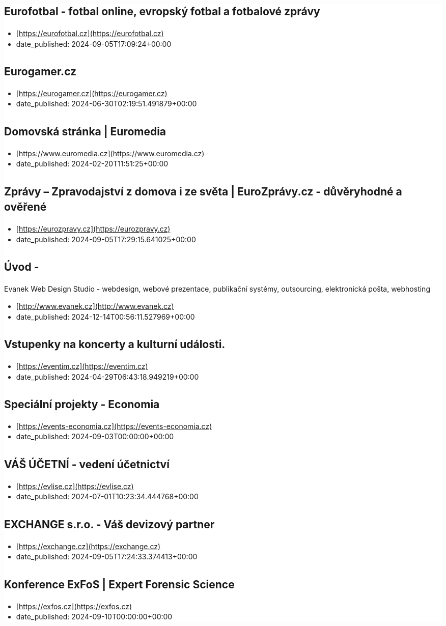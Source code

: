  ## Eurofotbal - fotbal online, evropský fotbal a fotbalové zprávy
 - [https://eurofotbal.cz](https://eurofotbal.cz)
 - date_published: 2024-09-05T17:09:24+00:00

 ## Eurogamer.cz
 - [https://eurogamer.cz](https://eurogamer.cz)
 - date_published: 2024-06-30T02:19:51.491879+00:00

 ## Domovská stránka | Euromedia
 - [https://www.euromedia.cz](https://www.euromedia.cz)
 - date_published: 2024-02-20T11:51:25+00:00

 ## Zprávy – Zpravodajství z domova i ze světa | EuroZprávy.cz - důvěryhodné a ověřené
 - [https://eurozpravy.cz](https://eurozpravy.cz)
 - date_published: 2024-09-05T17:29:15.641025+00:00

 ## Úvod - 

 




Evanek Web Design Studio - webdesign, webové prezentace, publikační systémy, outsourcing, elektronická pošta, webhosting
 - [http://www.evanek.cz](http://www.evanek.cz)
 - date_published: 2024-12-14T00:56:11.527969+00:00

 ## Vstupenky na koncerty a kulturní události.
 - [https://eventim.cz](https://eventim.cz)
 - date_published: 2024-04-29T06:43:18.949219+00:00

 ## Speciální projekty - Economia
 - [https://events-economia.cz](https://events-economia.cz)
 - date_published: 2024-09-03T00:00:00+00:00

 ## VÁŠ ÚČETNÍ - vedení účetnictví
 - [https://evlise.cz](https://evlise.cz)
 - date_published: 2024-07-01T10:23:34.444768+00:00

 ## EXCHANGE s.r.o. - Váš devizový partner
 - [https://exchange.cz](https://exchange.cz)
 - date_published: 2024-09-05T17:24:33.374413+00:00

 ## Konference ExFoS | Expert Forensic Science
 - [https://exfos.cz](https://exfos.cz)
 - date_published: 2024-09-10T00:00:00+00:00
